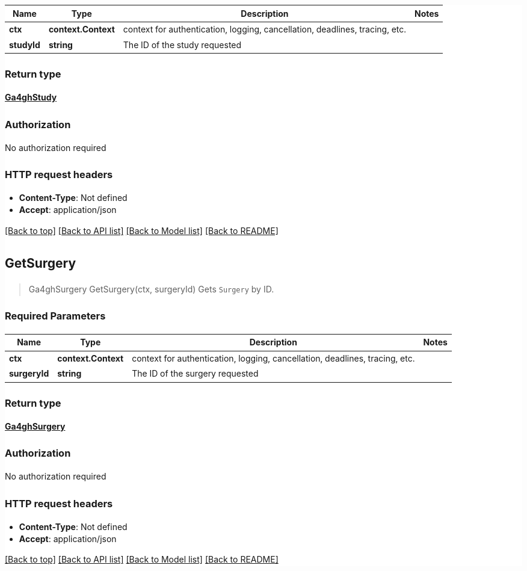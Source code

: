 Name | Type | Description  | Notes
------------- | ------------- | ------------- | -------------
**ctx** | **context.Context** | context for authentication, logging, cancellation, deadlines, tracing, etc.
**studyId** | **string**| The ID of the study requested | 

### Return type

[**Ga4ghStudy**](ga4ghStudy.md)

### Authorization

No authorization required

### HTTP request headers

- **Content-Type**: Not defined
- **Accept**: application/json

[[Back to top]](#) [[Back to API list]](../README.md#documentation-for-api-endpoints)
[[Back to Model list]](../README.md#documentation-for-models)
[[Back to README]](../README.md)


## GetSurgery

> Ga4ghSurgery GetSurgery(ctx, surgeryId)
 Gets `Surgery` by ID. 

### Required Parameters


Name | Type | Description  | Notes
------------- | ------------- | ------------- | -------------
**ctx** | **context.Context** | context for authentication, logging, cancellation, deadlines, tracing, etc.
**surgeryId** | **string**| The ID of the surgery requested | 

### Return type

[**Ga4ghSurgery**](ga4ghSurgery.md)

### Authorization

No authorization required

### HTTP request headers

- **Content-Type**: Not defined
- **Accept**: application/json

[[Back to top]](#) [[Back to API list]](../README.md#documentation-for-api-endpoints)
[[Back to Model list]](../README.md#documentation-for-models)
[[Back to README]](../README.md)
